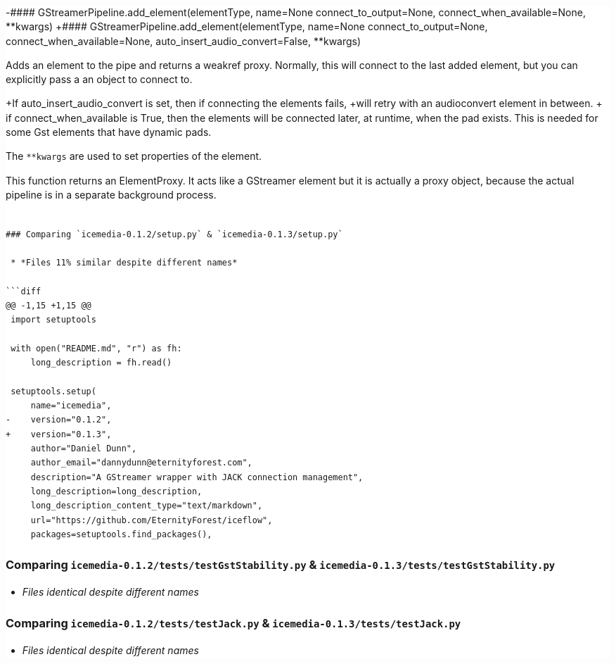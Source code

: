 -#### GStreamerPipeline.add_element(elementType, name=None connect_to_output=None, connect_when_available=None, \*\*kwargs)
+#### GStreamerPipeline.add_element(elementType, name=None connect_to_output=None, connect_when_available=None, auto_insert_audio_convert=False, \*\*kwargs)
 
 Adds an element to the pipe and returns a weakref proxy. Normally, this will connect to the last added
 element, but you can explicitly pass a an object to connect to.
 
+If auto_insert_audio_convert is set, then if connecting the elements fails,
+will retry with an audioconvert element in between.
+
 if connect_when_available is True, then the elements will be connected later,
 at runtime, when the pad exists.  This is needed for some Gst elements that have dynamic pads.
 
 The `**kwargs` are used to set properties of the element.
 
 This function returns an ElementProxy.  It acts like a GStreamer element but it is actually
 a proxy object, because the actual pipeline is in a separate background process.
```

### Comparing `icemedia-0.1.2/setup.py` & `icemedia-0.1.3/setup.py`

 * *Files 11% similar despite different names*

```diff
@@ -1,15 +1,15 @@
 import setuptools
 
 with open("README.md", "r") as fh:
     long_description = fh.read()
 
 setuptools.setup(
     name="icemedia",
-    version="0.1.2",
+    version="0.1.3",
     author="Daniel Dunn",
     author_email="dannydunn@eternityforest.com",
     description="A GStreamer wrapper with JACK connection management",
     long_description=long_description,
     long_description_content_type="text/markdown",
     url="https://github.com/EternityForest/iceflow",
     packages=setuptools.find_packages(),
```

### Comparing `icemedia-0.1.2/tests/testGstStability.py` & `icemedia-0.1.3/tests/testGstStability.py`

 * *Files identical despite different names*

### Comparing `icemedia-0.1.2/tests/testJack.py` & `icemedia-0.1.3/tests/testJack.py`

 * *Files identical despite different names*

